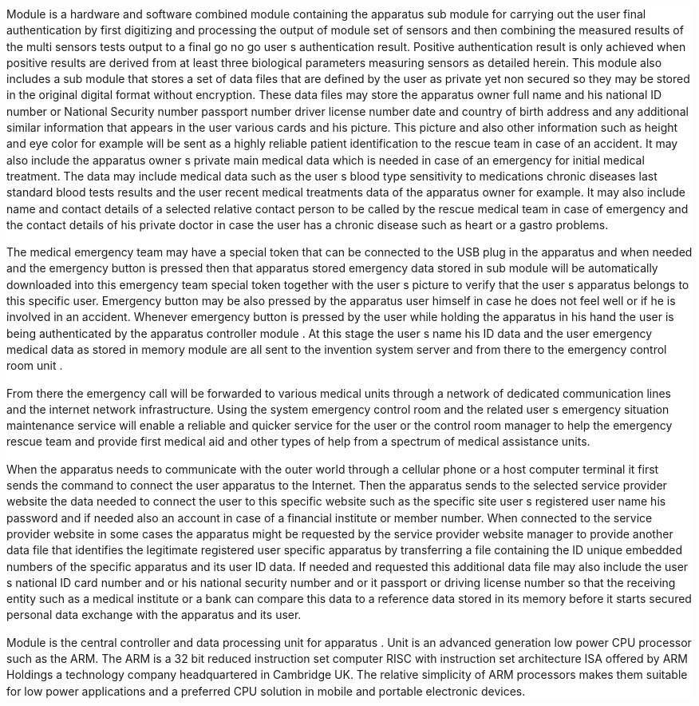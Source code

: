 Module is a hardware and software combined module containing the apparatus sub module for carrying out the user final authentication by first digitizing and processing the output of module set of sensors and then combining the measured results of the multi sensors tests output to a final go no go user s authentication result. Positive authentication result is only achieved when positive results are derived from at least three biological parameters measuring sensors as detailed herein. This module also includes a sub module that stores a set of data files that are defined by the user as private yet non secured so they may be stored in the original digital format without encryption. These data files may store the apparatus owner full name and his national ID number or National Security number passport number driver license number date and country of birth address and any additional similar information that appears in the user various cards and his picture. This picture and also other information such as height and eye color for example will be sent as a highly reliable patient identification to the rescue team in case of an accident. It may also include the apparatus owner s private main medical data which is needed in case of an emergency for initial medical treatment. The data may include medical data such as the user s blood type sensitivity to medications chronic diseases last standard blood tests results and the user recent medical treatments data of the apparatus owner for example. It may also include name and contact details of a selected relative contact person to be called by the rescue medical team in case of emergency and the contact details of his private doctor in case the user has a chronic disease such as heart or a gastro problems.

The medical emergency team may have a special token that can be connected to the USB plug in the apparatus and when needed and the emergency button is pressed then that apparatus stored emergency data stored in sub module will be automatically downloaded into this emergency team special token together with the user s picture to verify that the user s apparatus belongs to this specific user. Emergency button may be also pressed by the apparatus user himself in case he does not feel well or if he is involved in an accident. Whenever emergency button is pressed by the user while holding the apparatus in his hand the user is being authenticated by the apparatus controller module . At this stage the user s name his ID data and the user emergency medical data as stored in memory module are all sent to the invention system server and from there to the emergency control room unit .

From there the emergency call will be forwarded to various medical units through a network of dedicated communication lines and the internet network infrastructure. Using the system emergency control room and the related user s emergency situation maintenance service will enable a reliable and quicker service for the user or the control room manager to help the emergency rescue team and provide first medical aid and other types of help from a spectrum of medical assistance units.

When the apparatus needs to communicate with the outer world through a cellular phone or a host computer terminal it first sends the command to connect the user apparatus to the Internet. Then the apparatus sends to the selected service provider website the data needed to connect the user to this specific website such as the specific site user s registered user name his password and if needed also an account in case of a financial institute or member number. When connected to the service provider website in some cases the apparatus might be requested by the service provider website manager to provide another data file that identifies the legitimate registered user specific apparatus by transferring a file containing the ID unique embedded numbers of the specific apparatus and its user ID data. If needed and requested this additional data file may also include the user s national ID card number and or his national security number and or it passport or driving license number so that the receiving entity such as a medical institute or a bank can compare this data to a reference data stored in its memory before it starts secured personal data exchange with the apparatus and its user.

Module is the central controller and data processing unit for apparatus . Unit is an advanced generation low power CPU processor such as the ARM. The ARM is a 32 bit reduced instruction set computer RISC with instruction set architecture ISA offered by ARM Holdings a technology company headquartered in Cambridge UK. The relative simplicity of ARM processors makes them suitable for low power applications and a preferred CPU solution in mobile and portable electronic devices.
